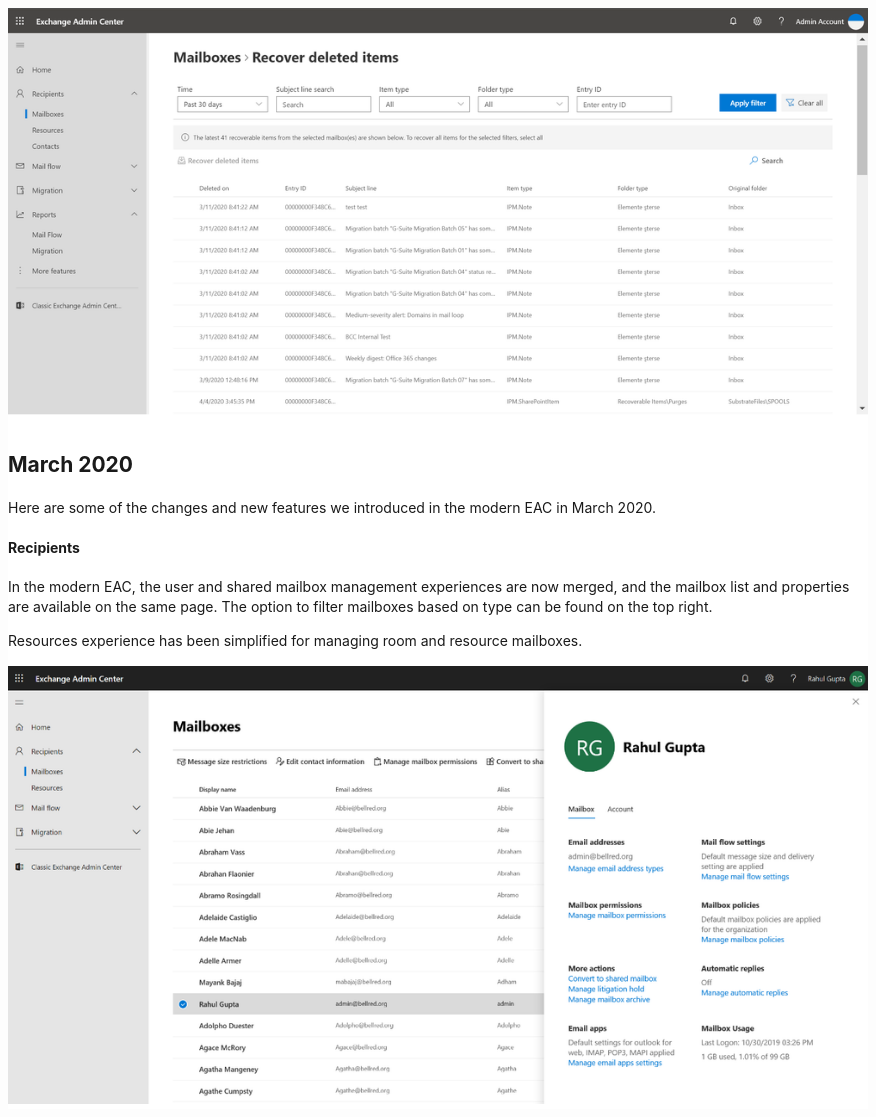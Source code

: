 ![Screen capture of what's new in dashboard](./media/whats-new-2020-04--5-recoverable-items.png)

## March 2020

Here are some of the changes and new features we introduced in the modern EAC in March 2020.

#### Recipients

In the modern EAC, the user and shared mailbox management experiences are now merged, and the mailbox list and properties are available on the same page. The option to filter mailboxes based on type can be found on the top right.

Resources experience has been simplified for managing room and resource mailboxes.

![Screen capture of what's new in recipients](./media/whats-new-2020-03-recipients.png)
